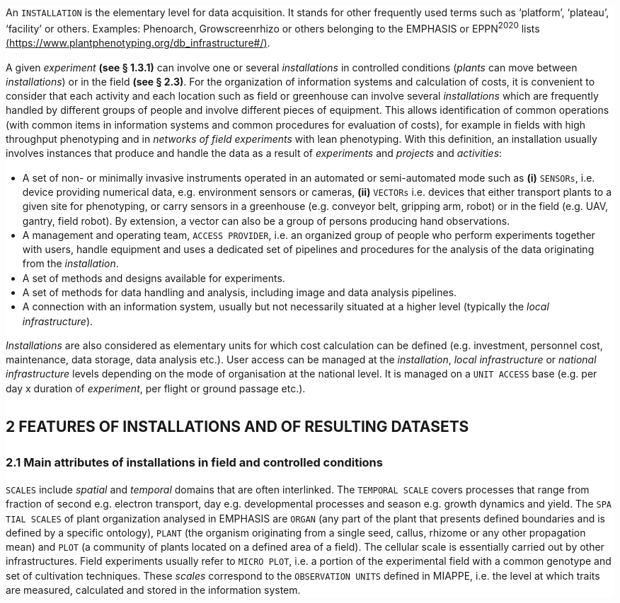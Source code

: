 An `INSTALLATION` is the elementary level for data acquisition. It stands for other frequently used terms such as ‘platform’, ‘plateau’, ‘facility’ or others. Examples: Phenoarch, Growscreenrhizo or others belonging to the EMPHASIS or EPPN<sup>2020</sup> lists [(https://www.plantphenotyping.org/db_infrastructure#/)](https://www.plantphenotyping.org/db_infrastructure#/).

A given *experiment* **(see § 1.3.1)** can involve one or several *installations* in controlled conditions (*plants* can move between *installations*) or in the field **(see § 2.3)**. For the organization of information systems and calculation of costs, it is convenient to consider that each activity and each location such as field or greenhouse can involve several *installations* which are frequently handled by different groups of people and involve different pieces of equipment. This allows identification of common operations (with common items in information systems and common procedures for evaluation of costs), for example in fields with high throughput phenotyping and in *networks of field experiments* with lean phenotyping. With this definition, an installation usually involves instances that produce and handle the data as a result of *experiments* and *projects* and *activities*:

- A set of non- or minimally invasive instruments operated in an automated or semi-automated mode such as **(i)** `SENSORs`, i.e. device providing numerical data, e.g. environment sensors or cameras, **(ii)**
`VECTORs` i.e. devices that either transport plants to a given site for phenotyping, or carry sensors in a greenhouse (e.g. conveyor belt, gripping arm, robot) or in the field (e.g. UAV, gantry, field robot).
By extension, a vector can also be a group of persons producing hand observations.
- A management and operating team, `ACCESS PROVIDER`, i.e. an organized group of people who perform experiments together with users, handle equipment and uses a dedicated set of pipelines and procedures for the analysis of the data originating from the *installation*.
- A set of methods and designs available for experiments.
- A set of methods for data handling and analysis, including image and data analysis pipelines.
- A connection with an information system, usually but not necessarily situated at a higher level (typically the *local infrastructure*).

*Installations* are also considered as elementary units for which cost calculation can be defined (e.g. investment, personnel cost, maintenance, data storage, data analysis etc.). User access can be managed at the *installation*, *local infrastructure* or *national infrastructure* levels depending on the mode of organisation at the national level. It is managed on a `UNIT ACCESS` base (e.g. per day x duration of *experiment*, per flight or ground passage etc.).

## 2 FEATURES OF INSTALLATIONS AND OF RESULTING DATASETS

### 2.1 Main attributes of installations in field and controlled conditions

`SCALES` include *spatial* and *temporal* domains that are often interlinked. The `TEMPORAL SCALE` covers processes that range from fraction of second e.g. electron transport, day e.g. developmental processes and season e.g. growth dynamics and yield. The `SPATIAL SCALES` of plant organization analysed in EMPHASIS are `ORGAN` (any part of the plant that presents defined boundaries and is defined by a specific ontology), `PLANT` (the organism originating from a single seed, callus, rhizome or any other propagation mean) and `PLOT` (a community of plants located on a defined area of a field). The cellular scale is essentially carried out by other infrastructures. Field experiments usually refer to `MICRO PLOT`, i.e. a portion of the experimental field with a common genotype and set of cultivation techniques. These *scales* correspond to the `OBSERVATION UNITS` defined in MIAPPE, i.e. the level at which traits are measured, calculated and stored in the information system.

